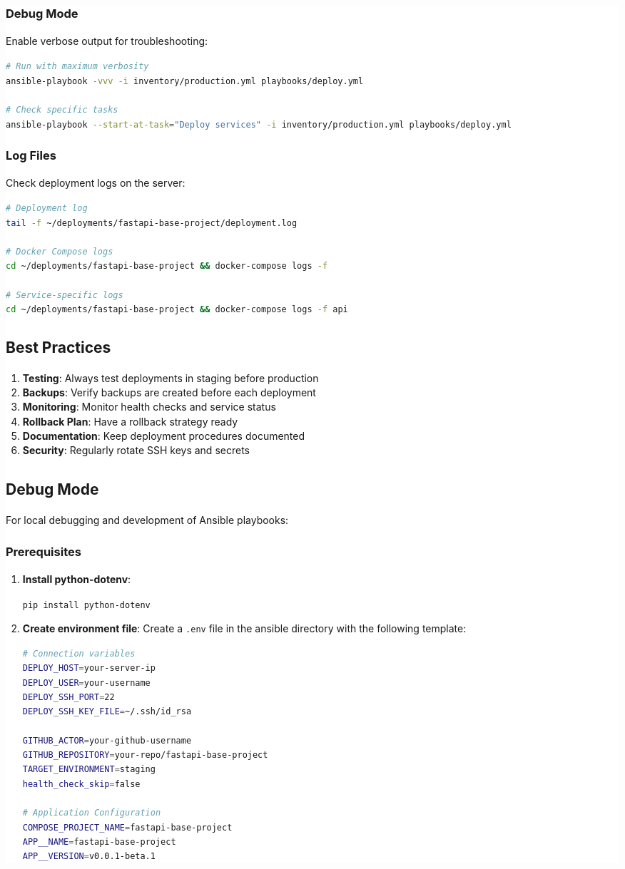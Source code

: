 ### Debug Mode

Enable verbose output for troubleshooting:

```bash
# Run with maximum verbosity
ansible-playbook -vvv -i inventory/production.yml playbooks/deploy.yml

# Check specific tasks
ansible-playbook --start-at-task="Deploy services" -i inventory/production.yml playbooks/deploy.yml
```

### Log Files

Check deployment logs on the server:

```bash
# Deployment log
tail -f ~/deployments/fastapi-base-project/deployment.log

# Docker Compose logs
cd ~/deployments/fastapi-base-project && docker-compose logs -f

# Service-specific logs
cd ~/deployments/fastapi-base-project && docker-compose logs -f api
```

## Best Practices

1. **Testing**: Always test deployments in staging before production
2. **Backups**: Verify backups are created before each deployment
3. **Monitoring**: Monitor health checks and service status
4. **Rollback Plan**: Have a rollback strategy ready
5. **Documentation**: Keep deployment procedures documented
6. **Security**: Regularly rotate SSH keys and secrets

## Debug Mode

For local debugging and development of Ansible playbooks:

### Prerequisites

1. **Install python-dotenv**:

   ```bash
   pip install python-dotenv
   ```

2. **Create environment file**:
   Create a `.env` file in the ansible directory with the following template:

   ```bash
   # Connection variables
   DEPLOY_HOST=your-server-ip
   DEPLOY_USER=your-username
   DEPLOY_SSH_PORT=22
   DEPLOY_SSH_KEY_FILE=~/.ssh/id_rsa

   GITHUB_ACTOR=your-github-username
   GITHUB_REPOSITORY=your-repo/fastapi-base-project
   TARGET_ENVIRONMENT=staging
   health_check_skip=false

   # Application Configuration
   COMPOSE_PROJECT_NAME=fastapi-base-project
   APP__NAME=fastapi-base-project
   APP__VERSION=v0.0.1-beta.1
   ```